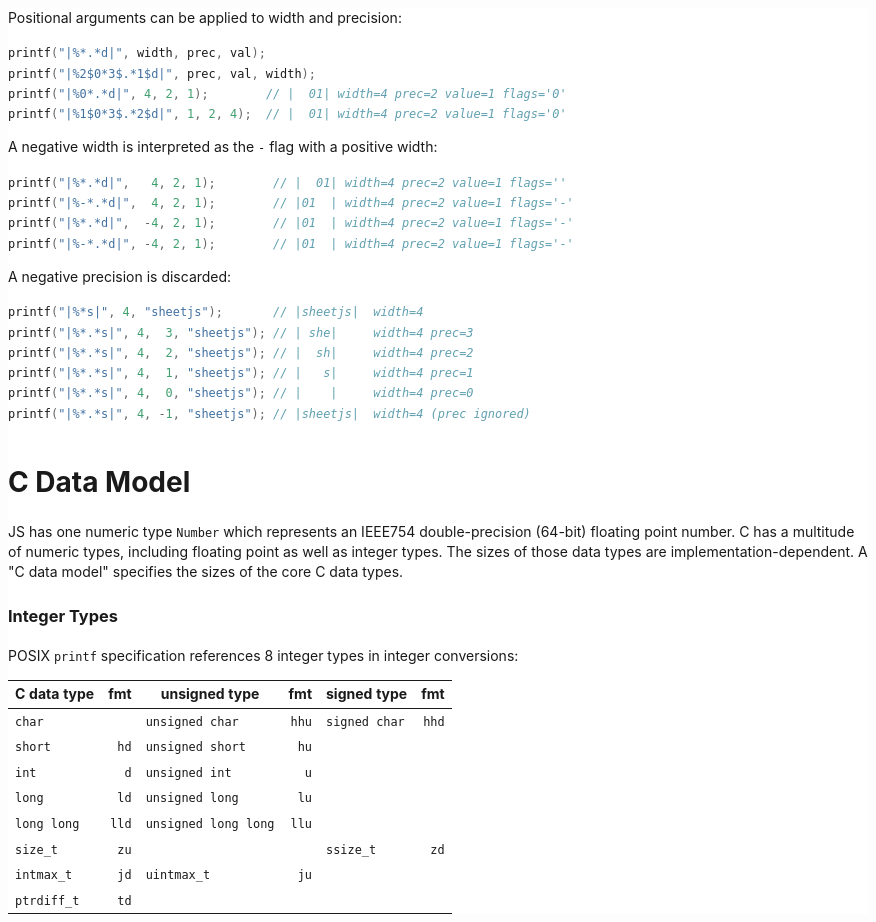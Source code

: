 Positional arguments can be applied to width and precision:

```C
printf("|%*.*d|", width, prec, val);
printf("|%2$0*3$.*1$d|", prec, val, width);
printf("|%0*.*d|", 4, 2, 1);        // |  01| width=4 prec=2 value=1 flags='0'
printf("|%1$0*3$.*2$d|", 1, 2, 4);  // |  01| width=4 prec=2 value=1 flags='0'
```

A negative width is interpreted as the `-` flag with a positive width:

```C
printf("|%*.*d|",   4, 2, 1);        // |  01| width=4 prec=2 value=1 flags=''
printf("|%-*.*d|",  4, 2, 1);        // |01  | width=4 prec=2 value=1 flags='-'
printf("|%*.*d|",  -4, 2, 1);        // |01  | width=4 prec=2 value=1 flags='-'
printf("|%-*.*d|", -4, 2, 1);        // |01  | width=4 prec=2 value=1 flags='-'
```

A negative precision is discarded:

```C
printf("|%*s|", 4, "sheetjs");       // |sheetjs|  width=4
printf("|%*.*s|", 4,  3, "sheetjs"); // | she|     width=4 prec=3
printf("|%*.*s|", 4,  2, "sheetjs"); // |  sh|     width=4 prec=2
printf("|%*.*s|", 4,  1, "sheetjs"); // |   s|     width=4 prec=1
printf("|%*.*s|", 4,  0, "sheetjs"); // |    |     width=4 prec=0
printf("|%*.*s|", 4, -1, "sheetjs"); // |sheetjs|  width=4 (prec ignored)
```

# C Data Model

JS has one numeric type `Number` which represents an IEEE754 double-precision
(64-bit) floating point number. C has a multitude of numeric types, including
floating point as well as integer types. The sizes of those data types are
implementation-dependent. A "C data model" specifies the sizes of the core C
data types.

### Integer Types

POSIX `printf` specification references 8 integer types in integer conversions:

| C data type |   fmt | unsigned type        |   fmt | signed type   |   fmt |
| ----------- | ----: | -------------------- | ----: | ------------- | ----: |
| `char`      |       | `unsigned char`      | `hhu` | `signed char` | `hhd` |
| `short`     |  `hd` | `unsigned short`     |  `hu` |               |       |
| `int`       |   `d` | `unsigned int`       |   `u` |               |       |
| `long`      |  `ld` | `unsigned long`      |  `lu` |               |       |
| `long long` | `lld` | `unsigned long long` | `llu` |               |       |
| `size_t`    |  `zu` |                      |       | `ssize_t`     |  `zd` |
| `intmax_t`  |  `jd` | `uintmax_t`          |  `ju` |               |       |
| `ptrdiff_t` |  `td` |                      |       |               |       |
